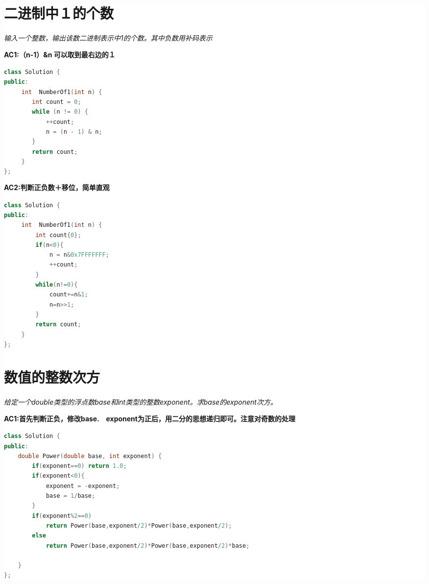 

# 二进制中１的个数

*输入一个整数，输出该数二进制表示中1的个数。其中负数用补码表示*

**AC1:（n-1）&n 可以取到最右边的１**

```c++
class Solution {
public:
     int  NumberOf1(int n) {
        int count = 0;
        while (n != 0) {
            ++count;
            n = (n - 1) & n;
        }
        return count;
     }
};
```

**AC2:判断正负数＋移位，简单直观**

```c++
class Solution {
public:
     int  NumberOf1(int n) {
         int count{0};
         if(n<0){
             n = n&0x7FFFFFFF;
             ++count;
         }
         while(n!=0){
             count+=n&1;
             n=n>>1;
         }
         return count;
     }
};
```



# 数值的整数次方

*给定一个double类型的浮点数base和int类型的整数exponent。求base的exponent次方。*

**AC1:首先判断正负，修改base.　exponent为正后，用二分的思想递归即可。注意对奇数的处理**

```c++
class Solution {
public:
    double Power(double base, int exponent) {
        if(exponent==0) return 1.0;
        if(exponent<0){
            exponent = -exponent;
            base = 1/base;
        }
        if(exponent%2==0)
            return Power(base,exponent/2)*Power(base,exponent/2);
        else
            return Power(base,exponent/2)*Power(base,exponent/2)*base;
        
    }
};
```
